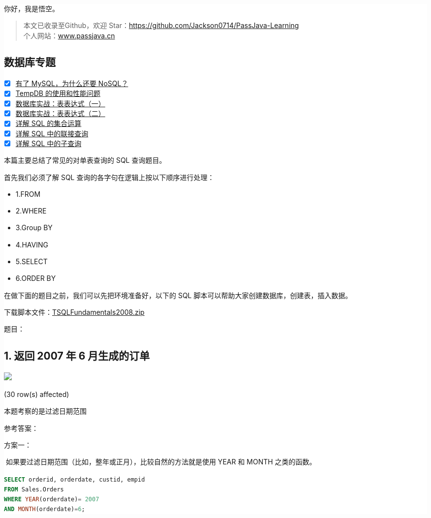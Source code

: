 你好，我是悟空。

> 本文已收录至Github，欢迎 Star：https://github.com/Jackson0714/PassJava-Learning  
> 个人网站：www.passjava.cn

## 数据库专题

- [x] [有了 MySQL，为什么还要 NoSQL？](https://juejin.cn/post/6945034344658370574)
- [x] [TempDB 的使用和性能问题](https://juejin.cn/post/6973107715761504287)
- [x] [数据库实战：表表达式（一）](https://juejin.cn/post/6972140697961005093)
- [x] [数据库实战：表表达式（二）](https://juejin.cn/post/6972701802189815839)
- [x] [详解 SQL 的集合运算](https://juejin.cn/post/6973987563669291039)
- [x] [详解 SQL 中的联接查询](https://juejin.cn/post/6975895983037087751)
- [x] [详解 SQL 中的子查询](https://juejin.cn/post/6975895983037087751)

本篇主要总结了常见的对单表查询的 SQL 查询题目。

首先我们必须了解 SQL 查询的各字句在逻辑上按以下顺序进行处理：

- 1.FROM

- 2.WHERE

- 3.Group BY

- 4.HAVING

- 5.SELECT

- 6.ORDER BY

在做下面的题目之前，我们可以先把环境准备好，以下的 SQL 脚本可以帮助大家创建数据库，创建表，插入数据。

下载脚本文件：[TSQLFundamentals2008.zip](http://files.cnblogs.com/files/jackson0714/TSQLFundamentals2008.zip)

题目：

## 1. 返回 2007 年 6 月生成的订单

![](https://oscimg.oschina.net/oscnet/up-a15e50c808d800949247bf6a57560436.jpg)

(30 row(s) affected)

本题考察的是过滤日期范围

参考答案：

方案一：

 如果要过滤日期范围（比如，整年或正月），比较自然的方法就是使用 YEAR 和 MONTH 之类的函数。

``` sql
SELECT orderid, orderdate, custid, empid
FROM Sales.Orders
WHERE YEAR(orderdate)= 2007
AND MONTH(orderdate)=6;
```
